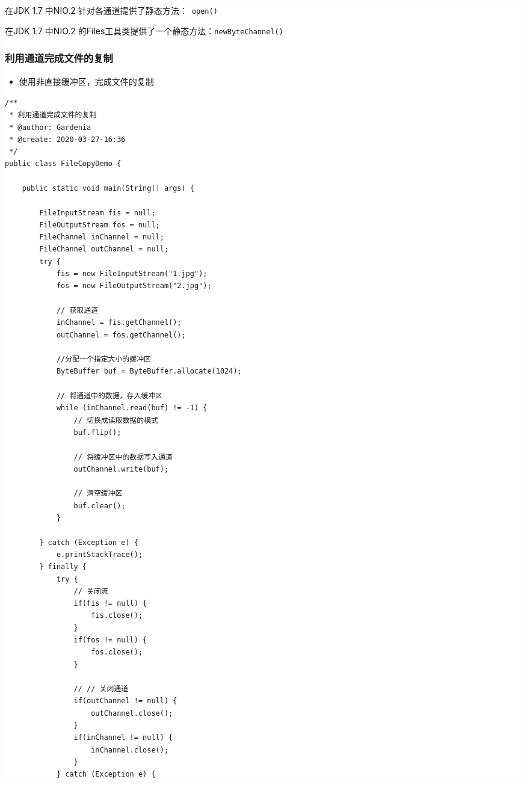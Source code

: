 在JDK 1.7 中NIO.2 针对各通道提供了静态方法：` open()`

在JDK 1.7 中NIO.2 的Files工具类提供了一个静态方法：`newByteChannel()`

### 利用通道完成文件的复制

- 使用非直接缓冲区，完成文件的复制

```
/**
 * 利用通道完成文件的复制
 * @author: Gardenia
 * @create: 2020-03-27-16:36
 */
public class FileCopyDemo {

    public static void main(String[] args) {

        FileInputStream fis = null;
        FileOutputStream fos = null;
        FileChannel inChannel = null;
        FileChannel outChannel = null;
        try {
            fis = new FileInputStream("1.jpg");
            fos = new FileOutputStream("2.jpg");

            // 获取通道
            inChannel = fis.getChannel();
            outChannel = fos.getChannel();

            //分配一个指定大小的缓冲区
            ByteBuffer buf = ByteBuffer.allocate(1024);

            // 将通道中的数据，存入缓冲区
            while (inChannel.read(buf) != -1) {
                // 切换成读取数据的模式
                buf.flip();

                // 将缓冲区中的数据写入通道
                outChannel.write(buf);

                // 清空缓冲区
                buf.clear();
            }

        } catch (Exception e) {
            e.printStackTrace();
        } finally {
            try {
                // 关闭流
                if(fis != null) {
                    fis.close();
                }
                if(fos != null) {
                    fos.close();
                }

                // // 关闭通道
                if(outChannel != null) {
                    outChannel.close();
                }
                if(inChannel != null) {
                    inChannel.close();
                }
            } catch (Exception e) {
```
